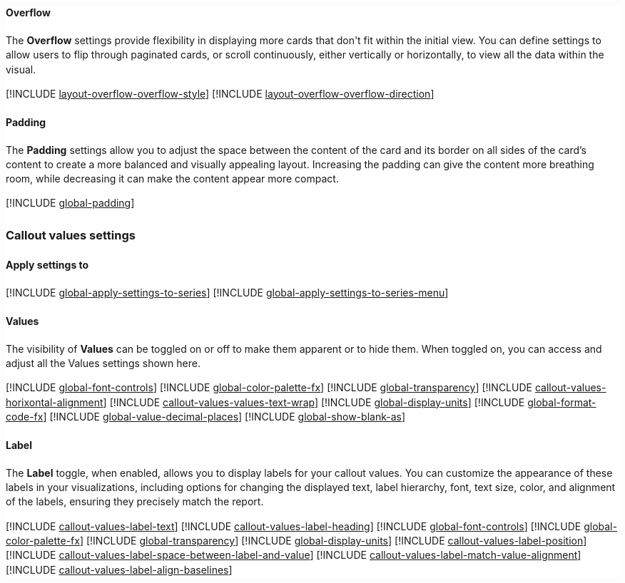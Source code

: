 #### Overflow

The **Overflow** settings provide flexibility in displaying more cards that don't fit within the initial view. You can define settings to allow users to flip through paginated cards, or scroll continuously, either vertically or horizontally, to view all the data within the visual.

[!INCLUDE [layout-overflow-overflow-style](../includes/core-visuals/layout-overflow-overflow-style.md)]
[!INCLUDE [layout-overflow-overflow-direction](../includes/core-visuals/layout-overflow-overflow-direction.md)]

#### Padding

The **Padding** settings allow you to adjust the space between the content of the card and its border on all sides of the card’s content to create a more balanced and visually appealing layout. Increasing the padding can give the content more breathing room, while decreasing it can make the content appear more compact.

[!INCLUDE [global-padding](../includes/core-visuals/global-padding.md)]

### Callout values settings

#### Apply settings to

[!INCLUDE [global-apply-settings-to-series](../includes/core-visuals/global-apply-settings-to-series.md)]
[!INCLUDE [global-apply-settings-to-series-menu](../includes/core-visuals/global-apply-settings-to-series-menu.md)]

#### Values

The visibility of **Values** can be toggled on or off to make them apparent or to hide them. When toggled on, you can access and adjust all the Values settings shown here.

[!INCLUDE [global-font-controls](../includes/core-visuals/global-font-controls.md)]
[!INCLUDE [global-color-palette-fx](../includes/core-visuals/global-color-palette-fx.md)]
[!INCLUDE [global-transparency](../includes/core-visuals/global-transparency.md)]
[!INCLUDE [callout-values-horixontal-alignment](../includes/core-visuals/callout-values-values-horizontal-alignment.md)]
[!INCLUDE [callout-values-values-text-wrap](../includes/core-visuals/callout-values-values-text-wrap.md)]
[!INCLUDE [global-display-units](../includes/core-visuals/global-display-units.md)]
[!INCLUDE [global-format-code-fx](../includes/core-visuals/global-format-code-fx.md)]
[!INCLUDE [global-value-decimal-places](../includes/core-visuals/global-value-decimal-places.md)]
[!INCLUDE [global-show-blank-as](../includes/core-visuals/global-show-blank-as.md)]

#### Label

The **Label** toggle, when enabled, allows you to display labels for your callout values. You can customize the appearance of these labels in your visualizations, including options for changing the displayed text, label hierarchy, font, text size, color, and alignment of the labels, ensuring they precisely match the report.

[!INCLUDE [callout-values-label-text](../includes/core-visuals/callout-values-label-text.md)]
[!INCLUDE [callout-values-label-heading](../includes/core-visuals/callout-values-label-heading.md)]
[!INCLUDE [global-font-controls](../includes/core-visuals/global-font-controls.md)]
[!INCLUDE [global-color-palette-fx](../includes/core-visuals/global-color-palette-fx.md)]
[!INCLUDE [global-transparency](../includes/core-visuals/global-transparency.md)]
[!INCLUDE [global-display-units](../includes/core-visuals/global-display-units.md)]
[!INCLUDE [callout-values-label-position](../includes/core-visuals/callout-values-label-position.md)]
[!INCLUDE [callout-values-label-space-between-label-and-value](../includes/core-visuals/callout-values-label-space-between-label-and-value.md)]
[!INCLUDE [callout-values-label-match-value-alignment](../includes/core-visuals/callout-values-label-match-value-alignment.md)]
[!INCLUDE [callout-values-label-align-baselines](../includes/core-visuals/callout-values-label-align-baselines.md)]
